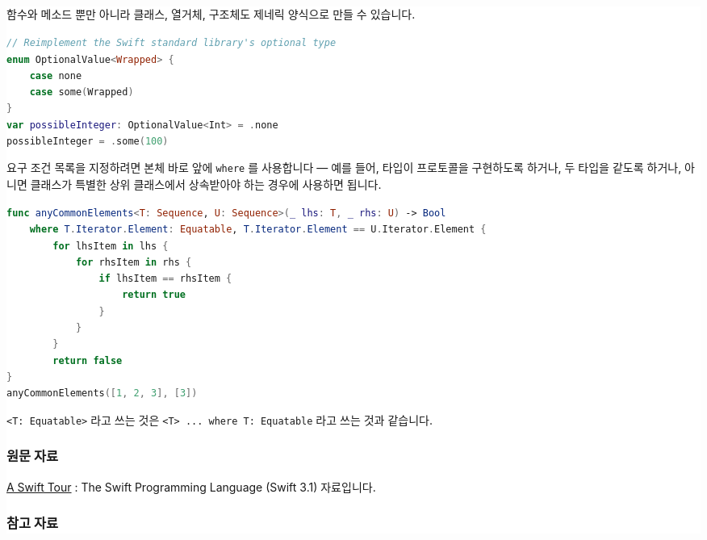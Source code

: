 함수와 메소드 뿐만 아니라 클래스, 열거체, 구조체도 제네릭 양식으로 만들 수 있습니다.

```swift
// Reimplement the Swift standard library's optional type
enum OptionalValue<Wrapped> {
    case none
    case some(Wrapped)
}
var possibleInteger: OptionalValue<Int> = .none
possibleInteger = .some(100)
```

요구 조건 목록을 지정하려면 본체 바로 앞에 `where` 를 사용합니다 — 예를 들어, 타입이 프로토콜을 구현하도록 하거나, 두 타입을 같도록 하거나, 아니면 클래스가 특별한 상위 클래스에서 상속받아야 하는 경우에 사용하면 됩니다.

```swift
func anyCommonElements<T: Sequence, U: Sequence>(_ lhs: T, _ rhs: U) -> Bool
    where T.Iterator.Element: Equatable, T.Iterator.Element == U.Iterator.Element {
        for lhsItem in lhs {
            for rhsItem in rhs {
                if lhsItem == rhsItem {
                    return true
                }
            }
        }
        return false
}
anyCommonElements([1, 2, 3], [3])
```

`<T: Equatable>` 라고 쓰는 것은 `<T> ... where T: Equatable` 라고 쓰는 것과 같습니다.

### 원문 자료 

[A Swift Tour](https://developer.apple.com/library/prerelease/content/documentation/Swift/Conceptual/Swift_Programming_Language/GuidedTour.html#//apple_ref/doc/uid/TP40014097-CH2-ID1) : The Swift Programming Language (Swift 3.1) 자료입니다.

### 참고 자료

[^initializer]: 'initializer' 는 '초기자'라고 번역합니다. 이것은 C++ 의 constructor 를 생성자라고 부르는 것에서 착안하였습니다. Swift 의 초기자는 C++ 의 생성자와 초기화 함수의 역할을 동시에 수행합니다. 이것은 현대의 프로그래밍 언어들이 변수 선언 시점을 최대한 실제 변수가 사용되는 시점에 맞춰서 하려고 하기 때문에, 변수 선언 시점에 값을 초기화까지 하려고 강제하기 위해서라고 추측하고 있습니다.

[^deinitializer]: 'deinitializer' 단어는 도저히 뭐라고 번역해야할 지 몰라서 일단은 '정리자'라고 번역합니다. 구글 번역도 번역을 포기한 단어같습니다. 실제로 Swift 는 메모리 관리를 ARC 가 해주기 때문에 따로 정리할 일이 없어서 사용할 일이 거의 없는 것 같습니다. 

[^method]: 'method' 는 멤버 함수의 의미도 있지만 일단 메소드라고 그대로 씁니다. 메소드는 특정 클래스나 구조체 처럼 어떤 객체에 속해있다는 점에서 일반 함수와 구분됩니다.

[^error]: Swift 에서는 예외 (Exception) 라는 표현 대신에 오류 (Error) 라는 표현을 씁니다. 일단 혼동을 막기 위해 에러라고 번역합니다.

[^adopt]: 일단 'adopt' 라는 표현을 '따른다'라고 번역합니다. Swift 에서는 클래스는 상위 클래스로부터 상속 받는다는 표현을 사용하고 프로토콜의 경우 따른다는 표현으로 구분합니다. 프로토콜을 따르는 것은 C++ 에서  순수 추상 클래스 중의 하나인 프로토콜 클래스를 상속받는 것과 유사한 개념입니다.

[^raw]: 'raw value' 는 마음에는 안들지만 일단 '원시 값' 으로 번역합니다. 나중에 더 좋은 단어가 생각나면 바꿀 예정입니다.



